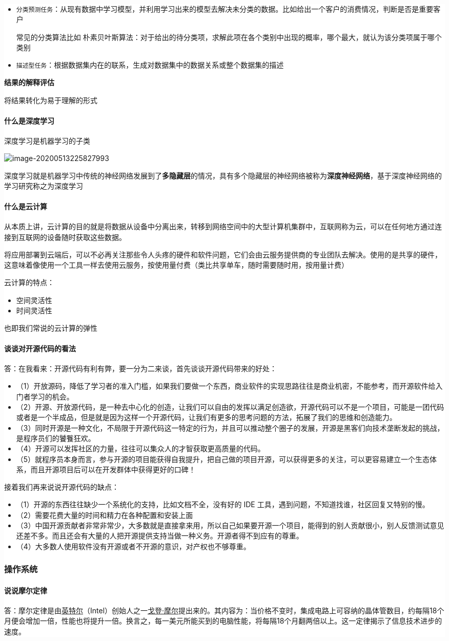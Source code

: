 - `分类预测任务`：从现有数据中学习模型，并利用学习出来的模型去解决未分类的数据。比如给出一个客户的消费情况，判断是否是重要客户

  常见的分类算法比如 朴素贝叶斯算法：对于给出的待分类项，求解此项在各个类别中出现的概率，哪个最大，就认为该分类项属于哪个类别

- `描述型任务`：根据数据集内在的联系，生成对数据集中的数据关系或整个数据集的描述

**结果的解释评估**

将结果转化为易于理解的形式

#### 什么是深度学习

深度学习是机器学习的子类

![image-20200513225827993](https://gitee.com/wugenqiang/PictureBed/raw/master/NoteBook/20200513225829.png)

深度学习就是机器学习中传统的神经网络发展到了**多隐藏层**的情况，具有多个隐藏层的神经网络被称为**深度神经网络**，基于深度神经网络的学习研究称之为深度学习

#### 什么是云计算

从本质上讲，云计算的目的就是将数据从设备中分离出来，转移到网络空间中的大型计算机集群中，互联网称为云，可以在任何地方通过连接到互联网的设备随时获取这些数据。

将应用部署到云端后，可以不必再关注那些令人头疼的硬件和软件问题，它们会由云服务提供商的专业团队去解决。使用的是共享的硬件，这意味着像使用一个工具一样去使用云服务，按使用量付费（类比共享单车，随时需要随时用，按用量计费）

云计算的特点：

- 空间灵活性
- 时间灵活性

也即我们常说的云计算的弹性

#### 谈谈对开源代码的看法

答：在我看来：开源代码有利有弊，要一分为二来谈，首先谈谈开源代码带来的好处：

* （1）开放源码，降低了学习者的准入门槛，如果我们要做一个东西，商业软件的实现思路往往是商业机密，不能参考，而开源软件给入门者学习的机会。
* （2）开源、开放源代码，是一种去中心化的创造，让我们可以自由的发挥以满足创造欲，开源代码可以不是一个项目，可能是一团代码或者是一个半成品，但是就是因为这样一个开源代码，让我们有更多的思考问题的方法，拓展了我们的思维和创造能力。
* （3）同时开源是一种文化，不局限于开源代码这一特定的行为，并且可以推动整个圈子的发展，开源是黑客们向技术垄断发起的挑战，是程序员们的饕餮狂欢。
* （4）开源可以发挥社区的力量，往往可以集众人的才智获取更高质量的代码。
* （5）就程序员本身而言，参与开源的项目能获得自我提升，把自己做的项目开源，可以获得更多的关注，可以更容易建立一个生态体系，而且开源项目后可以在开发群体中获得更好的口碑！

接着我们再来说说开源代码的缺点：

* （1）开源的东西往往缺少一个系统化的支持，比如文档不全，没有好的 IDE 工具，遇到问题，不知道找谁，社区回复又特别的慢。
* （2）需要花费大量的时间和精力在各种配置和安装上面
* （3）中国开源贡献者非常非常少，大多数就是直接拿来用，所以自己如果要开源一个项目，能得到的别人贡献很小，别人反馈测试意见还差不多。而且还会有大量的人把开源提供支持当做一种义务。开源者得不到应有的尊重。
* （4）大多数人使用软件没有开源或者不开源的意识，对产权也不够尊重。



### 操作系统

#### 说说摩尔定律

答：摩尔定律是由[英特尔](http://baike.baidu.com/view/15281.htm)（Intel）创始人之一[戈登·摩尔](http://baike.baidu.com/view/59874.htm)提出来的。其内容为：当价格不变时，集成电路上可容纳的晶体管数目，约每隔18个月便会增加一倍，性能也将提升一倍。换言之，每一美元所能买到的电脑性能，将每隔18个月翻两倍以上。这一定律揭示了信息技术进步的速度。
